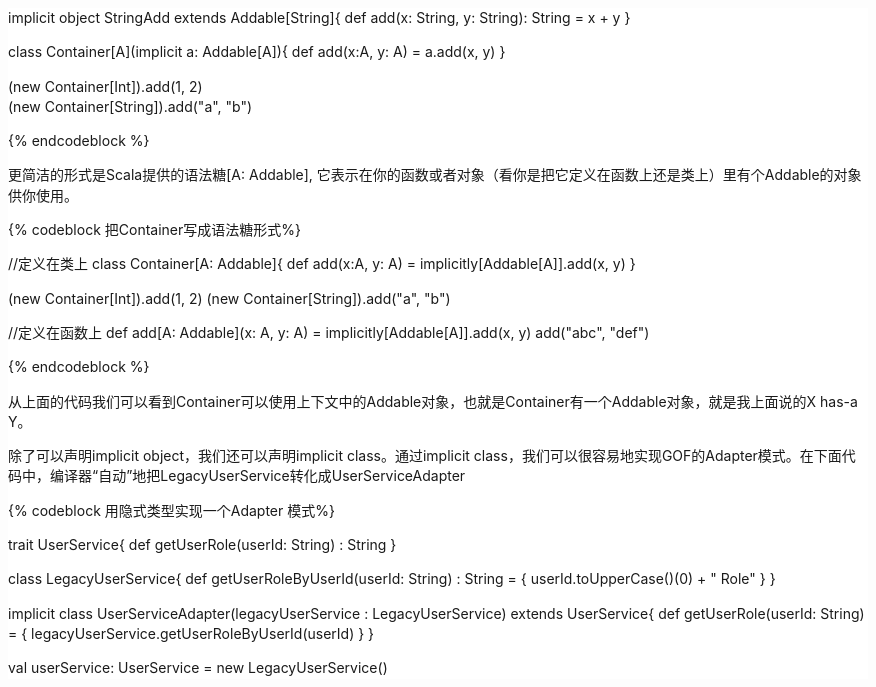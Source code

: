   
implicit object StringAdd extends Addable[String]{
 def add(x: String, y: String): String = x + y
}
  
class Container[A](implicit a: Addable[A]){
 def add(x:A, y: A) = a.add(x, y)
}
  
(new Container[Int]).add(1, 2)                  
(new Container[String]).add("a", "b")          
 
{% endcodeblock %}


更简洁的形式是Scala提供的语法糖[A: Addable], 它表示在你的函数或者对象（看你是把它定义在函数上还是类上）里有个Addable的对象供你使用。


{% codeblock 把Container写成语法糖形式%}
  
//定义在类上
class Container[A: Addable]{
  	def add(x:A, y: A) = implicitly[Addable[A]].add(x, y)
}
  
(new Container[Int]).add(1, 2)
(new Container[String]).add("a", "b")

//定义在函数上
def add[A: Addable](x: A, y: A) = implicitly[Addable[A]].add(x, y)
add("abc", "def") 
 
{% endcodeblock %}

从上面的代码我们可以看到Container可以使用上下文中的Addable对象，也就是Container有一个Addable对象，就是我上面说的X has-a Y。

除了可以声明implicit object，我们还可以声明implicit class。通过implicit class，我们可以很容易地实现GOF的Adapter模式。在下面代码中，编译器“自动”地把LegacyUserService转化成UserServiceAdapter

{% codeblock 用隐式类型实现一个Adapter 模式%}

trait UserService{
 def getUserRole(userId: String) : String
}
  
  
class LegacyUserService{
 def getUserRoleByUserId(userId: String) : String = {
	userId.toUpperCase()(0) + " Role"
 }
}
  
  
implicit class UserServiceAdapter(legacyUserService : LegacyUserService) extends UserService{
 def getUserRole(userId: String) = {
	legacyUserService.getUserRoleByUserId(userId)
 }
}

 
val userService: UserService = new LegacyUserService()
                                                   	